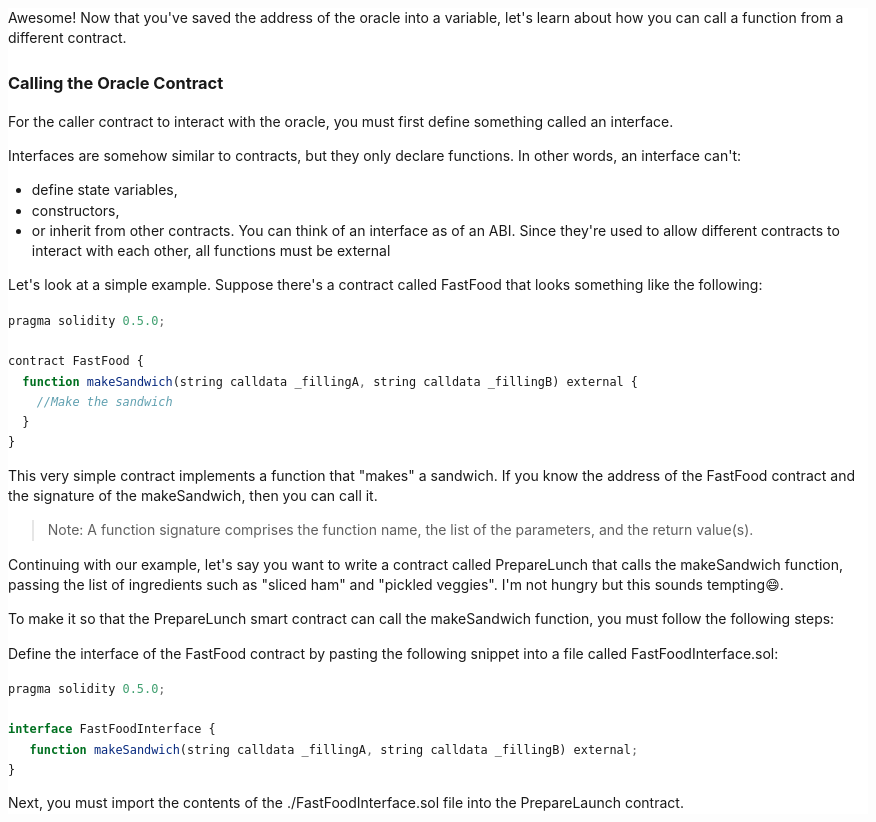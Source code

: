 Awesome! Now that you've saved the address of the oracle into a variable, let's learn about how you can call a function from a different contract.

### Calling the Oracle Contract

For the caller contract to interact with the oracle, you must first define something called an interface.

Interfaces are somehow similar to contracts, but they only declare functions. In other words, an interface can't:

- define state variables,
- constructors,
- or inherit from other contracts.
  You can think of an interface as of an ABI. Since they're used to allow different contracts to interact with each other, all functions must be external

Let's look at a simple example. Suppose there's a contract called FastFood that looks something like the following:

```javascript
pragma solidity 0.5.0;

contract FastFood {
  function makeSandwich(string calldata _fillingA, string calldata _fillingB) external {
    //Make the sandwich
  }
}
```

This very simple contract implements a function that "makes" a sandwich. If you know the address of the FastFood contract and the signature of the makeSandwich, then you can call it.

> Note: A function signature comprises the function name, the list of the parameters, and the return value(s).

Continuing with our example, let's say you want to write a contract called PrepareLunch that calls the makeSandwich function, passing the list of ingredients such as "sliced ham" and "pickled veggies". I'm not hungry but this sounds tempting😄.

To make it so that the PrepareLunch smart contract can call the makeSandwich function, you must follow the following steps:

Define the interface of the FastFood contract by pasting the following snippet into a file called FastFoodInterface.sol:

```javascript
pragma solidity 0.5.0;

interface FastFoodInterface {
   function makeSandwich(string calldata _fillingA, string calldata _fillingB) external;
}
```

Next, you must import the contents of the ./FastFoodInterface.sol file into the PrepareLaunch contract.
